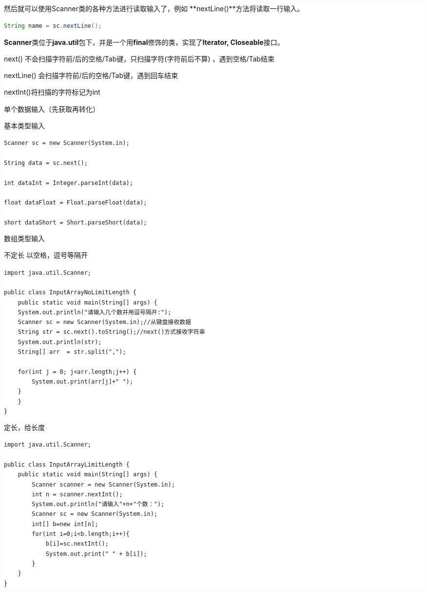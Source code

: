 然后就可以使用Scanner类的各种方法进行读取输入了，例如 **nextLine()**方法将读取一行输入。

```java
String name = sc.nextLine();
```

**Scanner**类位于**java.util**包下，并是一个用**final**修饰的类，实现了**Iterator, Closeable**接口。

next() 不会扫描字符前/后的空格/Tab键，只扫描字符(字符前后不算) ，遇到空格/Tab结束

nextLine() 会扫描字符前/后的空格/Tab键，遇到回车结束

nextInt()将扫描的字符标记为int

单个数据输入（先获取再转化）

基本类型输入

```
Scanner sc = new Scanner(System.in); 

String data = sc.next(); 

int dataInt = Integer.parseInt(data);        

float dataFloat = Float.parseFloat(data);        

short dataShort = Short.parseShort(data);
```

数组类型输入

不定长 以空格，逗号等隔开

```
import java.util.Scanner;

public class InputArrayNoLimitLength {
	public static void main(String[] args) {
	System.out.println("请输入几个数并用逗号隔开:");
	Scanner sc = new Scanner(System.in);//从键盘接收数据
	String str = sc.next().toString();//next()方式接收字符串
	System.out.println(str);
	String[] arr  = str.split(",");
	
	for(int j = 0; j<arr.length;j++) {
		System.out.print(arr[j]+" ");
	}
	}
}

```

定长，给长度

```
import java.util.Scanner;

public class InputArrayLimitLength {
	public static void main(String[] args) {
		Scanner scanner = new Scanner(System.in);
		int n = scanner.nextInt();
		System.out.println("请输入"+n+"个数：");
		Scanner sc = new Scanner(System.in);
		int[] b=new int[n];
		for(int i=0;i<b.length;i++){
			b[i]=sc.nextInt();
			System.out.print(" " + b[i]);
		}
	}
}
```